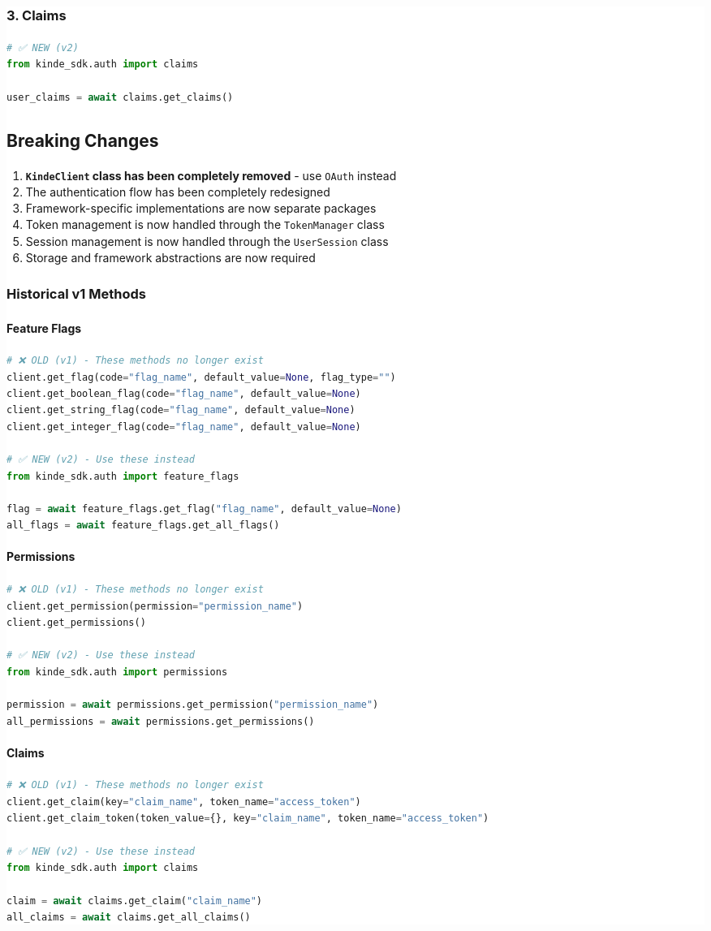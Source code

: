 ### 3. Claims
```python
# ✅ NEW (v2)
from kinde_sdk.auth import claims

user_claims = await claims.get_claims()
```

## Breaking Changes

1. **`KindeClient` class has been completely removed** - use `OAuth` instead
2. The authentication flow has been completely redesigned
3. Framework-specific implementations are now separate packages
4. Token management is now handled through the `TokenManager` class
5. Session management is now handled through the `UserSession` class
6. Storage and framework abstractions are now required

### Historical v1 Methods

#### Feature Flags
```python
# ❌ OLD (v1) - These methods no longer exist
client.get_flag(code="flag_name", default_value=None, flag_type="")
client.get_boolean_flag(code="flag_name", default_value=None)
client.get_string_flag(code="flag_name", default_value=None)
client.get_integer_flag(code="flag_name", default_value=None)

# ✅ NEW (v2) - Use these instead
from kinde_sdk.auth import feature_flags

flag = await feature_flags.get_flag("flag_name", default_value=None)
all_flags = await feature_flags.get_all_flags()
```

#### Permissions
```python
# ❌ OLD (v1) - These methods no longer exist
client.get_permission(permission="permission_name")
client.get_permissions()

# ✅ NEW (v2) - Use these instead
from kinde_sdk.auth import permissions

permission = await permissions.get_permission("permission_name")
all_permissions = await permissions.get_permissions()
```

#### Claims
```python
# ❌ OLD (v1) - These methods no longer exist
client.get_claim(key="claim_name", token_name="access_token")
client.get_claim_token(token_value={}, key="claim_name", token_name="access_token")

# ✅ NEW (v2) - Use these instead
from kinde_sdk.auth import claims

claim = await claims.get_claim("claim_name")
all_claims = await claims.get_all_claims()
```
